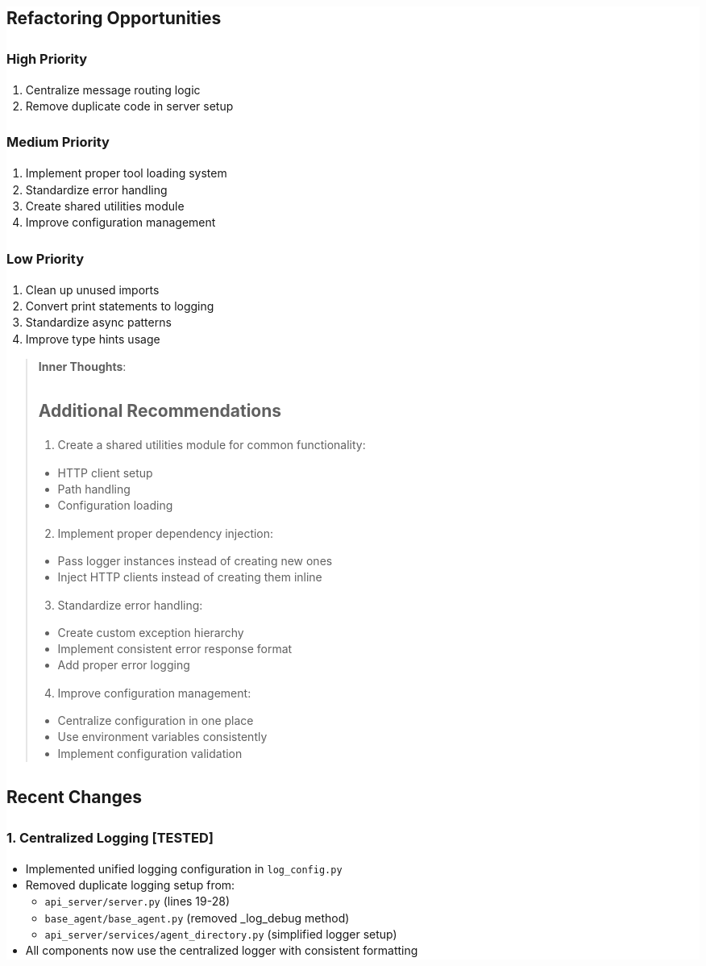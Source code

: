 ## Refactoring Opportunities

### High Priority
1. Centralize message routing logic
4. Remove duplicate code in server setup

### Medium Priority
1. Implement proper tool loading system
2. Standardize error handling
3. Create shared utilities module
4. Improve configuration management

### Low Priority
1. Clean up unused imports
2. Convert print statements to logging
3. Standardize async patterns
4. Improve type hints usage

> **Inner Thoughts**: 
> ## Additional Recommendations
> 1. Create a shared utilities module for common functionality:
>   - HTTP client setup
>   - Path handling
>   - Configuration loading
> 
> 2. Implement proper dependency injection:
>   - Pass logger instances instead of creating new ones
>   - Inject HTTP clients instead of creating them inline
> 
> 3. Standardize error handling:
>   - Create custom exception hierarchy
>   - Implement consistent error response format
>   - Add proper error logging
> 
> 4. Improve configuration management:
>   - Centralize configuration in one place
>   - Use environment variables consistently
>   - Implement configuration validation

## Recent Changes

### 1. Centralized Logging [TESTED]
- Implemented unified logging configuration in `log_config.py`
- Removed duplicate logging setup from:
  - `api_server/server.py` (lines 19-28)
  - `base_agent/base_agent.py` (removed _log_debug method)
  - `api_server/services/agent_directory.py` (simplified logger setup)
- All components now use the centralized logger with consistent formatting
